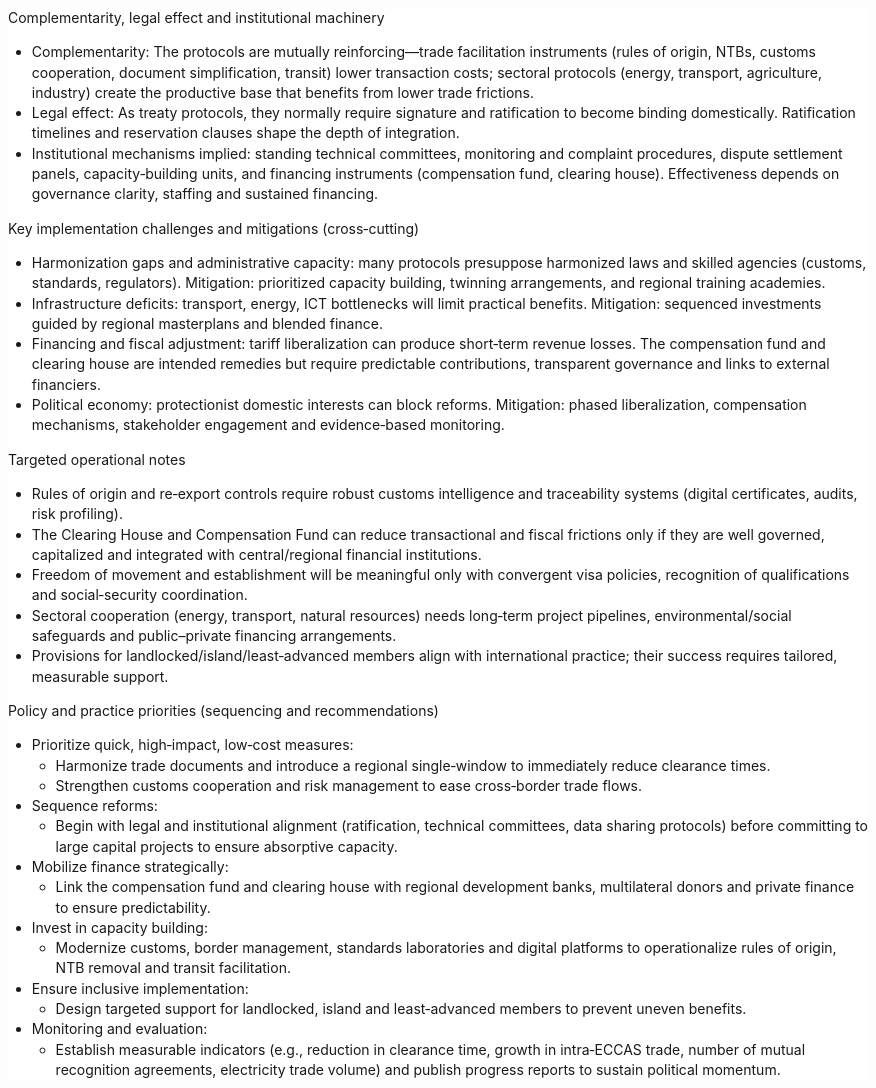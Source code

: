 Complementarity, legal effect and institutional machinery
- Complementarity: The protocols are mutually reinforcing—trade facilitation instruments (rules of origin, NTBs, customs cooperation, document simplification, transit) lower transaction costs; sectoral protocols (energy, transport, agriculture, industry) create the productive base that benefits from lower trade frictions.
- Legal effect: As treaty protocols, they normally require signature and ratification to become binding domestically. Ratification timelines and reservation clauses shape the depth of integration.
- Institutional mechanisms implied: standing technical committees, monitoring and complaint procedures, dispute settlement panels, capacity‑building units, and financing instruments (compensation fund, clearing house). Effectiveness depends on governance clarity, staffing and sustained financing.

Key implementation challenges and mitigations (cross‑cutting)
- Harmonization gaps and administrative capacity: many protocols presuppose harmonized laws and skilled agencies (customs, standards, regulators). Mitigation: prioritized capacity building, twinning arrangements, and regional training academies.
- Infrastructure deficits: transport, energy, ICT bottlenecks will limit practical benefits. Mitigation: sequenced investments guided by regional masterplans and blended finance.
- Financing and fiscal adjustment: tariff liberalization can produce short‑term revenue losses. The compensation fund and clearing house are intended remedies but require predictable contributions, transparent governance and links to external financiers.
- Political economy: protectionist domestic interests can block reforms. Mitigation: phased liberalization, compensation mechanisms, stakeholder engagement and evidence‑based monitoring.

Targeted operational notes
- Rules of origin and re‑export controls require robust customs intelligence and traceability systems (digital certificates, audits, risk profiling).
- The Clearing House and Compensation Fund can reduce transactional and fiscal frictions only if they are well governed, capitalized and integrated with central/regional financial institutions.
- Freedom of movement and establishment will be meaningful only with convergent visa policies, recognition of qualifications and social‑security coordination.
- Sectoral cooperation (energy, transport, natural resources) needs long‑term project pipelines, environmental/social safeguards and public–private financing arrangements.
- Provisions for landlocked/island/least‑advanced members align with international practice; their success requires tailored, measurable support.

Policy and practice priorities (sequencing and recommendations)
- Prioritize quick, high‑impact, low‑cost measures:
  - Harmonize trade documents and introduce a regional single‑window to immediately reduce clearance times.
  - Strengthen customs cooperation and risk management to ease cross‑border trade flows.
- Sequence reforms:
  - Begin with legal and institutional alignment (ratification, technical committees, data sharing protocols) before committing to large capital projects to ensure absorptive capacity.
- Mobilize finance strategically:
  - Link the compensation fund and clearing house with regional development banks, multilateral donors and private finance to ensure predictability.
- Invest in capacity building:
  - Modernize customs, border management, standards laboratories and digital platforms to operationalize rules of origin, NTB removal and transit facilitation.
- Ensure inclusive implementation:
  - Design targeted support for landlocked, island and least‑advanced members to prevent uneven benefits.
- Monitoring and evaluation:
  - Establish measurable indicators (e.g., reduction in clearance time, growth in intra‑ECCAS trade, number of mutual recognition agreements, electricity trade volume) and publish progress reports to sustain political momentum.

